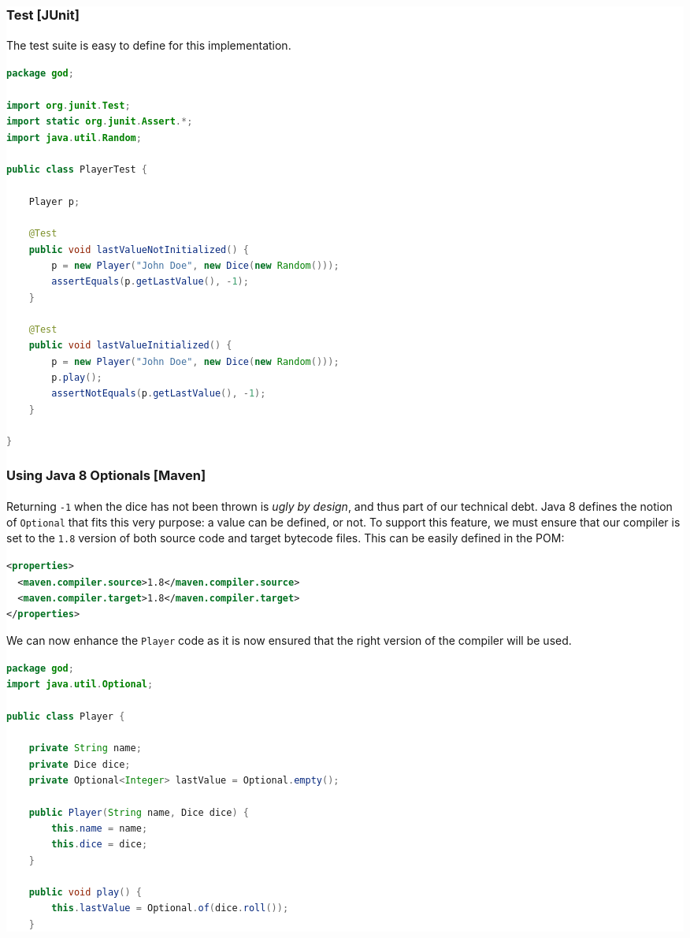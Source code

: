 ### Test [JUnit]

The test suite is easy to define for this implementation.

```java
package god;

import org.junit.Test;
import static org.junit.Assert.*;
import java.util.Random;

public class PlayerTest {

	Player p;

	@Test
	public void lastValueNotInitialized() {
		p = new Player("John Doe", new Dice(new Random()));
		assertEquals(p.getLastValue(), -1);
	}

	@Test
	public void lastValueInitialized() {
		p = new Player("John Doe", new Dice(new Random()));
		p.play();
		assertNotEquals(p.getLastValue(), -1);
	}

}
```

### Using Java 8 Optionals [Maven]

Returning `-1` when the dice has not been thrown is _ugly by design_, and thus part of our technical debt. Java 8 defines the notion of `Optional` that fits this very purpose: a value can be defined, or not. To support this feature, we must ensure that our compiler is set to the `1.8` version of both source code and target bytecode files. This can be easily defined in the POM:

```xml
<properties>
  <maven.compiler.source>1.8</maven.compiler.source>
  <maven.compiler.target>1.8</maven.compiler.target>
</properties>
```

We can now enhance the `Player` code as it is now ensured that the right version of the compiler will be used.

```java
package god;
import java.util.Optional;

public class Player {

	private String name;
	private Dice dice;
	private Optional<Integer> lastValue = Optional.empty();

	public Player(String name, Dice dice) {
		this.name = name;
		this.dice = dice;
	}

	public void play() {
		this.lastValue = Optional.of(dice.roll());
	}
```